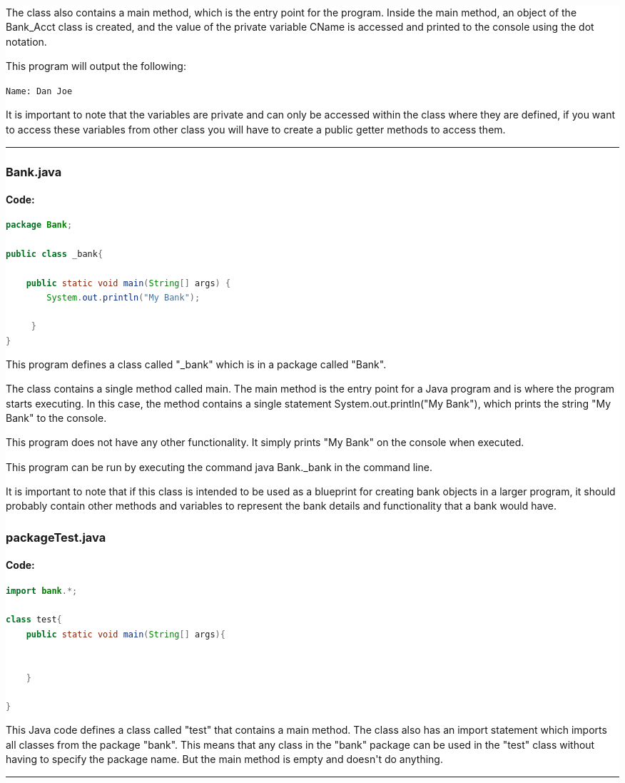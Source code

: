The class also contains a main method, which is the entry point for the program. Inside the main method, an object of the Bank_Acct class is created, and the value of the private variable CName is accessed and printed to the console using the dot notation.

This program will output the following:


`Name: Dan Joe`

It is important to note that the variables are private and can only be accessed within the class where they are defined, if you want to access these variables from other class you will have to create a public getter methods to access them.




---

### Bank.java
**Code:**

```java
package Bank;

public class _bank{

	public static void main(String[] args) {
		System.out.println("My Bank");

     }
}


```
This program defines a class called "_bank" which is in a package called "Bank".

The class contains a single method called main. The main method is the entry point for a Java program and is where the program starts executing. In this case, the method contains a single statement System.out.println("My Bank"), which prints the string "My Bank" to the console.

This program does not have any other functionality. It simply prints "My Bank" on the console when executed.

This program can be run by executing the command java Bank._bank in the command line.

It is important to note that if this class is intended to be used as a blueprint for creating bank objects in a larger program, it should probably contain other methods and variables to represent the bank details and functionality that a bank would have.



### packageTest.java
**Code:**

```Java
import bank.*;

class test{
	public static void main(String[] args){
	
	
	}

}

```
This Java code defines a class called "test" that contains a main method. The class also has an import statement which imports all classes from the package "bank". This means that any class in the "bank" package can be used in the "test" class without having to specify the package name. But the main method is empty and doesn't do anything.

---